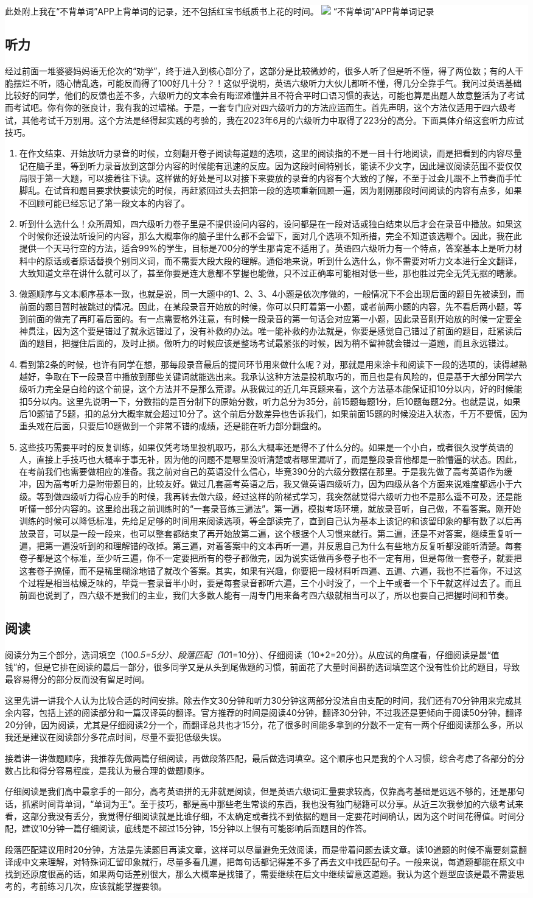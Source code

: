 此处附上我在“不背单词”APP上背单词的记录，还不包括红宝书纸质书上花的时间。
<img src="https://picx.zhimg.com/50/v2-b8e35438058ff6c8643623b55def1525_720w.jpg?source=2c26e567" data-size="normal" data-rawwidth="798" data-rawheight="583" data-original-token="v2-71b1a477f29955881e5a291232ce820f" data-default-watermark-src="https://picx.zhimg.com/50/v2-118002715bda4e8906c7328764391304_720w.jpg?source=2c26e567" class="origin_image zh-lightbox-thumb" width="798" data-original="https://pica.zhimg.com/v2-b8e35438058ff6c8643623b55def1525_r.jpg?source=2c26e567"/>
“不背单词”APP背单词记录

## 听力

经过前面一堆婆婆妈妈语无伦次的“劝学”，终于进入到核心部分了，这部分是比较微妙的，很多人听了但是听不懂，得了两位数；有的人干脆摆烂不听，随心情乱选，可能反而得了100好几十分？！这似乎说明，英语六级听力大伙儿都听不懂，得几分全靠手气。我问过英语基础比较好的同学，他们的反馈也差不多，六级听力的文本会有晦涩难懂并且不符合平时口语习惯的表达，可能也算是出题人故意整活为了考试而考试吧。你有你的张良计，我有我的过墙梯。于是，一套专门应对四六级听力的方法应运而生。首先声明，这个方法仅适用于四六级考试，其他考试千万别用。这个方法是经得起实践的考验的，我在2023年6月的六级听力中取得了223分的高分。下面具体介绍这套听力应试技巧。

1. 在作文结束、开始放听力录音的时候，立刻翻开卷子阅读每道题的选项，这里的阅读指的不是一目十行地阅读，而是把看到的内容尽量记在脑子里，等到听力录音放到这部分内容的时候能有迅速的反应。因为这段时间特别长，能读不少文字，因此建议阅读范围不要仅仅局限于第一大题，可以接着往下读。这样做的好处是可以对接下来要放的录音的内容有个大致的了解，不至于过会儿跟不上节奏而手忙脚乱。在试音和题目要求快要读完的时候，再赶紧回过头去把第一段的选项重新回顾一遍，因为刚刚那段时间阅读的内容有点多，如果不回顾可能已经忘记了第一段文本的内容了。

2. 听到什么选什么！众所周知，四六级听力卷子里是不提供设问内容的，设问都是在一段对话或独白结束以后才会在录音中播放。如果这个时候你还设法听设问的内容，那么大概率你的脑子里什么都不会留下，面对几个选项不知所措，完全不知道该选哪个。因此，我在此提供一个天马行空的方法，适合99%的学生，目标是700分的学生那肯定不适用了。英语四六级听力有一个特点，答案基本上是听力材料中的原话或者原话替换个别同义词，而不需要大段大段的理解。通俗地来说，听到什么选什么，你不需要对听力文本进行全文翻译，大致知道文章在讲什么就可以了，甚至你要是连大意都不掌握也能做，只不过正确率可能相对低一些，那也胜过完全无凭无据的瞎蒙。

3. 做题顺序与文本顺序基本一致，也就是说，同一大题中的1、2、3、4小题是依次序做的，一般情况下不会出现后面的题目先被读到，而前面的题目暂时被跳过的情况。因此，在某段录音开始放的时候，你可以只盯着第一小题，或者前两小题的内容，先不看后两小题，等到前面的做完了再盯着后面的。有一点需要格外注意，有时候一段录音的第一句话会对应第一小题，因此录音刚开始放的时候一定要全神贯注，因为这个要是错过了就永远错过了，没有补救的办法。唯一能补救的办法就是，你要是感觉自己错过了前面的题目，赶紧读后面的题目，把握住后面的，及时止损。做听力的时候应该是整场考试最紧张的时候，因为稍不留神就会错过一道题，而且永远错过。

4. 看到第2条的时候，也许有同学在想，那每段录音最后的提问环节用来做什么呢？对，那就是用来涂卡和阅读下一段的选项的，读得越熟越好，争取在下一段录音中播放到那些关键词就能选出来。我承认这种方法是投机取巧的，而且也是有风险的，但是基于大部分同学六级听力完全是白给的这个前提，这个方法并不是那么荒谬。从我做过的近几年真题来看，这个方法基本能保证扣10分以内，好的时候能扣5分以内。这里先说明一下，分数指的是百分制下的原始分数，听力总分为35分，前15题每题1分，后10题每题2分。也就是说，如果后10题错了5题，扣的总分大概率就会超过10分了。这个前后分数差异也告诉我们，如果前面15题的时候没进入状态，千万不要慌，因为重头戏在后面，只要后10题做到一个非常不错的成绩，还是能在听力部分翻盘的。

5. 这些技巧需要平时的反复训练，如果仅凭考场里投机取巧，那么大概率还是得不了什么分的。如果是一个小白，或者很久没学英语的人，直接上手技巧也大概率于事无补，因为他的问题不是哪里没听清楚或者哪里漏听了，而是整段录音他都是一脸懵逼的状态。因此，在考前我们也需要做相应的准备。我之前对自己的英语没什么信心，毕竟390分的六级分数摆在那里。于是我先做了高考英语作为缓冲，因为高考听力是附带题目的，比较友好。做过几套高考英语之后，我又做英语四级听力，因为四级从各个方面来说难度都远小于六级。等到做四级听力得心应手的时候，我再转去做六级，经过这样的阶梯式学习，我突然就觉得六级听力也不是那么遥不可及，还是能听懂一部分内容的。这里给出我之前训练时的“一套录音练三遍法”。第一遍，模拟考场环境，就放录音听，自己做，不看答案。刚开始训练的时候可以降低标准，先给足足够的时间用来阅读选项，等全部读完了，直到自己认为基本上该记的和该留印象的都有数了以后再放录音，可以是一段一段来，也可以整套都结束了再开始放第二遍，这个根据个人习惯来就行。第二遍，还是不对答案，继续重复听一遍，把第一遍没听到的和理解错的改掉。第三遍，对着答案中的文本再听一遍，并反思自己为什么有些地方反复听都没能听清楚。每套卷子都是这个标准，至少听三遍，你不一定要把所有的卷子都做完，因为说实话做再多卷子也不一定有用，但是每做一套卷子，就要把这套卷子搞懂，而不是稀里糊涂地错了就改个答案。其实，如果有兴趣，你要把一段材料听四遍、五遍、六遍，我也不拦着你，不过这个过程是相当枯燥乏味的，毕竟一套录音半小时，要是每套录音都听六遍，三个小时没了，一个上午或者一个下午就这样过去了。而且前面也说到了，四六级不是我们的主业，我们大多数人能有一周专门用来备考四六级就相当可以了，所以也要自己把握时间和节奏。

## 阅读

阅读分为三个部分，选词填空（10*0.5=5分）、段落匹配（10*1=10分）、仔细阅读（10*2=20分）。从应试的角度看，仔细阅读是最“值钱”的，但是它排在阅读的最后一部分，很多同学又是从头到尾做题的习惯，前面花了大量时间斟酌选词填空这个没有性价比的题目，导致最容易得分的部分反而没有留足时间。

这里先讲一讲我个人认为比较合适的时间安排。除去作文30分钟和听力30分钟这两部分没法自由支配的时间，我们还有70分钟用来完成其余内容，包括上述的阅读部分和一篇汉译英的翻译。官方推荐的时间是阅读40分钟，翻译30分钟，不过我还是更倾向于阅读50分钟，翻译20分钟，因为阅读，尤其是仔细阅读2分一个，而翻译总共也才15分，花了很多时间能多拿到的分数不一定有一两个仔细阅读那么多，所以我还是建议在阅读部分多花点时间，尽量不要犯低级失误。

接着讲一讲做题顺序，我推荐先做两篇仔细阅读，再做段落匹配，最后做选词填空。这个顺序也只是我的个人习惯，综合考虑了各部分的分数占比和得分容易程度，是我认为最合理的做题顺序。

仔细阅读是我们高中最拿手的一部分，高考英语拼的无非就是阅读，但是英语六级词汇量要求较高，仅靠高考基础是远远不够的，还是那句话，抓紧时间背单词，“单词为王”。至于技巧，都是高中那些老生常谈的东西，我也没有独门秘籍可以分享。从近三次我参加的六级考试来看，这部分我没有丢分，我觉得仔细阅读就是比谁仔细，不太确定或者找不到依据的题目一定要花时间确认，因为这个时间花得值。时间分配，建议10分钟一篇仔细阅读，底线是不超过15分钟，15分钟以上很有可能影响后面题目的作答。

段落匹配建议用时20分钟，方法是先读题目再读文章，这样可以尽量避免无效阅读，而是带着问题去读文章。读10道题的时候不需要刻意翻译成中文来理解，对特殊词汇留印象就行，尽量多看几遍，把每句话都记得差不多了再去文中找匹配句子。一般来说，每道题都能在原文中找到还原度很高的话，如果两句话差别很大，那么大概率是找错了，需要继续在后文中继续留意这道题。我认为这个题型应该是最不需要思考的，考前练习几次，应该就能掌握要领。
